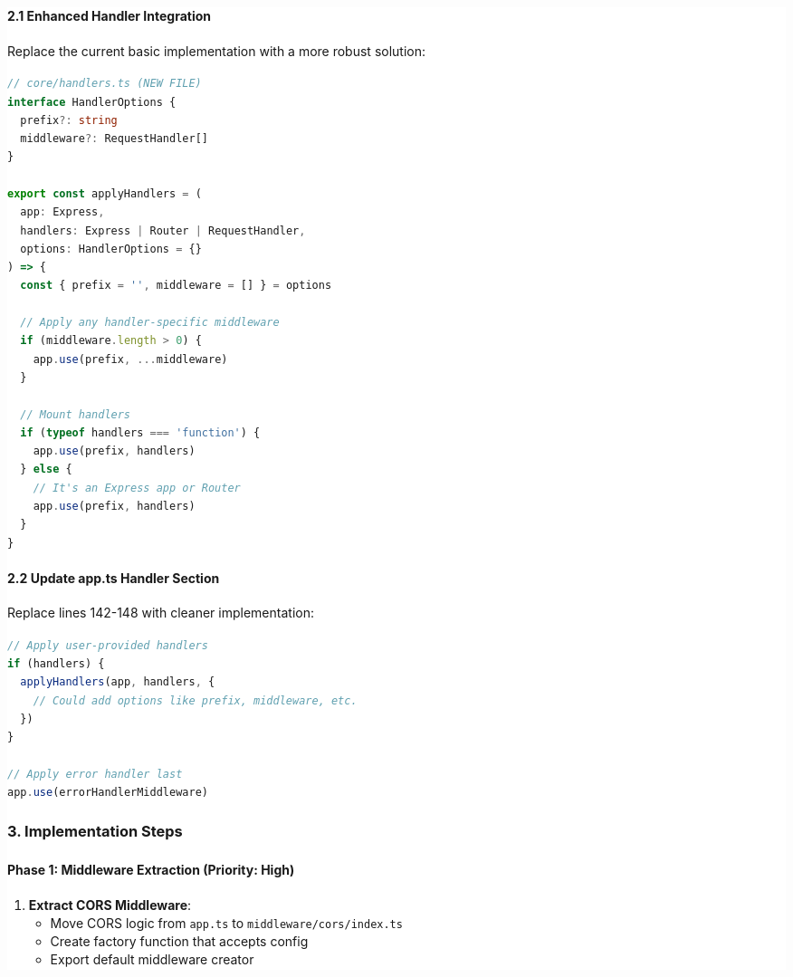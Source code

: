#### 2.1 Enhanced Handler Integration

Replace the current basic implementation with a more robust solution:

```typescript
// core/handlers.ts (NEW FILE)
interface HandlerOptions {
  prefix?: string
  middleware?: RequestHandler[]
}

export const applyHandlers = (
  app: Express,
  handlers: Express | Router | RequestHandler,
  options: HandlerOptions = {}
) => {
  const { prefix = '', middleware = [] } = options

  // Apply any handler-specific middleware
  if (middleware.length > 0) {
    app.use(prefix, ...middleware)
  }

  // Mount handlers
  if (typeof handlers === 'function') {
    app.use(prefix, handlers)
  } else {
    // It's an Express app or Router
    app.use(prefix, handlers)
  }
}
```

#### 2.2 Update app.ts Handler Section

Replace lines 142-148 with cleaner implementation:

```typescript
// Apply user-provided handlers
if (handlers) {
  applyHandlers(app, handlers, {
    // Could add options like prefix, middleware, etc.
  })
}

// Apply error handler last
app.use(errorHandlerMiddleware)
```

### 3. Implementation Steps

#### Phase 1: Middleware Extraction (Priority: High)

1. **Extract CORS Middleware**:
   - Move CORS logic from `app.ts` to `middleware/cors/index.ts`
   - Create factory function that accepts config
   - Export default middleware creator
